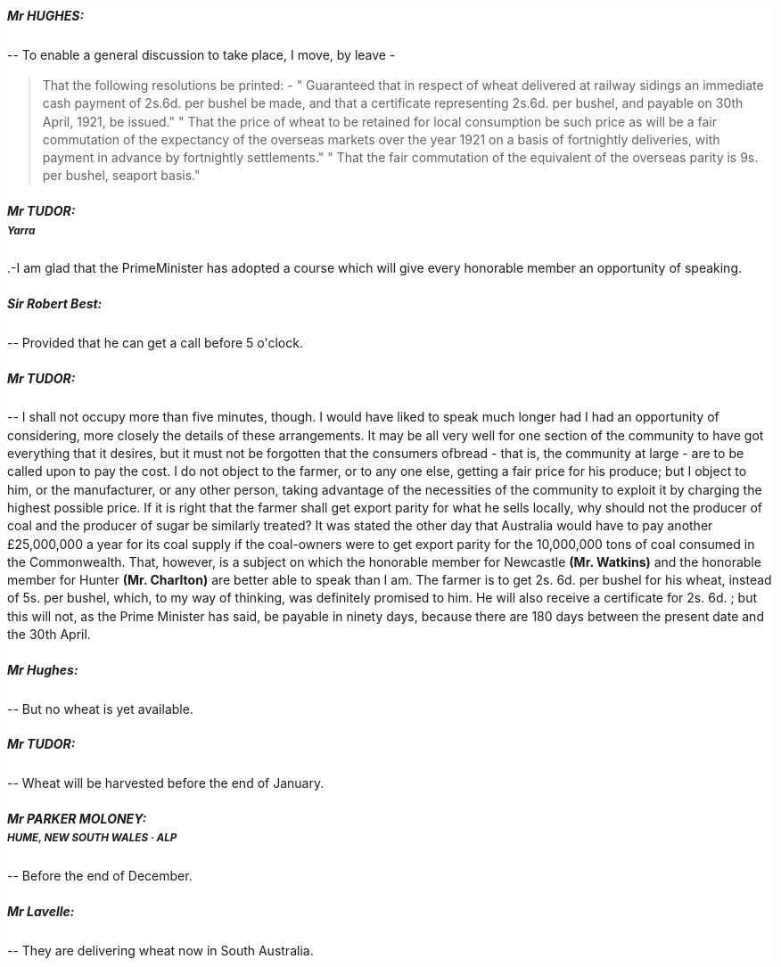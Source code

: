 ##### Mr HUGHES:

-- To enable a general discussion to take place, I move, by leave - 

  >That the following resolutions be printed: - " Guaranteed that in respect of wheat delivered at railway sidings an immediate cash payment of 2s.6d. per bushel be made, and that a certificate representing 2s.6d. per bushel, and payable on 30th April, 1921, be issued." " That the price of wheat to be retained for local consumption be such price as will be a fair commutation of the expectancy of the overseas markets over the year 1921 on a basis of fortnightly deliveries, with payment in advance by fortnightly settlements." " That the fair commutation of the equivalent of the overseas parity is 9s. per bushel, seaport basis." 

##### Mr TUDOR:<br><small class="text-muted">Yarra</small>

.-I am glad that the PrimeMinister has adopted a course which will give every honorable member an opportunity of speaking. 

##### Sir Robert Best:

--  Provided that he can get a call before 5 o'clock. 

##### Mr TUDOR:

-- I shall not occupy more than five minutes, though. I would have liked to speak much longer had I had an opportunity of considering, more closely the details of these arrangements. It may be all very well for one section of the community to have got everything that it desires, but it must not be forgotten that the consumers ofbread - that is, the community at large - are to be called upon to pay the cost. I do not object to the farmer, or to any one else, getting a fair price for his produce; but I object to him, or the manufacturer, or any other person, taking advantage of the necessities of the community to exploit it by charging the highest possible price. If it is right that the farmer shall get export parity for what he sells locally, why should not the producer of coal and the producer of sugar be similarly treated? It was stated the other day that Australia would have to pay another £25,000,000 a year for its coal supply if the coal-owners were to get export parity for the 10,000,000 tons of coal consumed in the Commonwealth. That, however, is a subject on which the honorable member for Newcastle  **(Mr. Watkins)**  and the honorable member for Hunter  **(Mr. Charlton)**  are better able to speak than I am. The farmer is to get 2s. 6d. per  bushel for his wheat, instead of 5s. per bushel, which, to my way of thinking, was definitely promised to him. He will also receive a certificate for 2s. 6d. ; but this will not, as the Prime Minister has said, be payable in ninety days, because there are 180 days between the present date and the 30th April. 

##### Mr Hughes:

-- But no wheat is yet available. 

##### Mr TUDOR:

-- Wheat will be harvested before the end of January. 

##### Mr PARKER MOLONEY:<br><small class="text-muted">HUME, NEW SOUTH WALES &middot; ALP</small>

-- Before the end of December. 

##### Mr Lavelle:

-- They are delivering wheat now in South Australia. 
